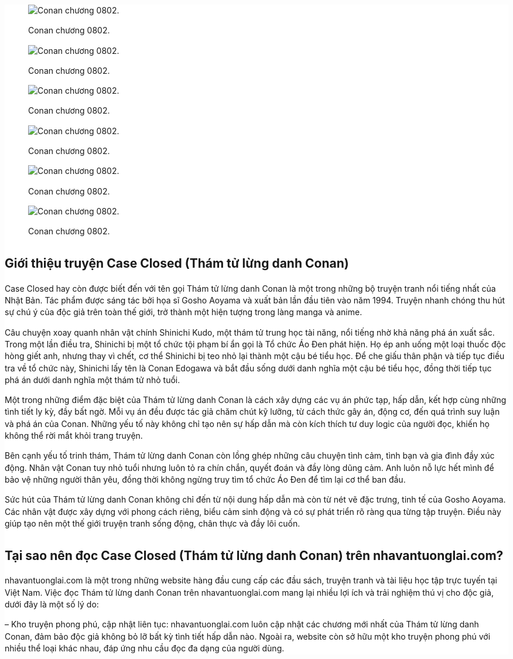 <figure><img src="https://data.nhavantuonglai.com/image/manga/gosho-aoyama-case-closed-0802-13.jpg" alt="Conan chương 0802." title="Conan chương 0802." height=100% width=100%><figcaption></p>Conan chương 0802.</p></figcaption></figure>

<figure><img src="https://data.nhavantuonglai.com/image/manga/gosho-aoyama-case-closed-0802-14.jpg" alt="Conan chương 0802." title="Conan chương 0802." height=100% width=100%><figcaption></p>Conan chương 0802.</p></figcaption></figure>

<figure><img src="https://data.nhavantuonglai.com/image/manga/gosho-aoyama-case-closed-0802-15.jpg" alt="Conan chương 0802." title="Conan chương 0802." height=100% width=100%><figcaption></p>Conan chương 0802.</p></figcaption></figure>

<figure><img src="https://data.nhavantuonglai.com/image/manga/gosho-aoyama-case-closed-0802-16.jpg" alt="Conan chương 0802." title="Conan chương 0802." height=100% width=100%><figcaption></p>Conan chương 0802.</p></figcaption></figure>

<figure><img src="https://data.nhavantuonglai.com/image/manga/gosho-aoyama-case-closed-0802-17.jpg" alt="Conan chương 0802." title="Conan chương 0802." height=100% width=100%><figcaption></p>Conan chương 0802.</p></figcaption></figure>

<figure><img src="https://data.nhavantuonglai.com/image/manga/gosho-aoyama-case-closed-0802-18.jpg" alt="Conan chương 0802." title="Conan chương 0802." height=100% width=100%><figcaption></p>Conan chương 0802.</p></figcaption></figure>

## Giới thiệu truyện Case Closed (Thám tử lừng danh Conan)

Case Closed hay còn được biết đến với tên gọi Thám tử lừng danh Conan là một trong những bộ truyện tranh nổi tiếng nhất của Nhật Bản. Tác phẩm được sáng tác bởi họa sĩ Gosho Aoyama và xuất bản lần đầu tiên vào năm 1994. Truyện nhanh chóng thu hút sự chú ý của độc giả trên toàn thế giới, trở thành một hiện tượng trong làng manga và anime.

Câu chuyện xoay quanh nhân vật chính Shinichi Kudo, một thám tử trung học tài năng, nổi tiếng nhờ khả năng phá án xuất sắc. Trong một lần điều tra, Shinichi bị một tổ chức tội phạm bí ẩn gọi là Tổ chức Áo Đen phát hiện. Họ ép anh uống một loại thuốc độc hòng giết anh, nhưng thay vì chết, cơ thể Shinichi bị teo nhỏ lại thành một cậu bé tiểu học. Để che giấu thân phận và tiếp tục điều tra về tổ chức này, Shinichi lấy tên là Conan Edogawa và bắt đầu sống dưới danh nghĩa một cậu bé tiểu học, đồng thời tiếp tục phá án dưới danh nghĩa một thám tử nhỏ tuổi.

Một trong những điểm đặc biệt của Thám tử lừng danh Conan là cách xây dựng các vụ án phức tạp, hấp dẫn, kết hợp cùng những tình tiết ly kỳ, đầy bất ngờ. Mỗi vụ án đều được tác giả chăm chút kỹ lưỡng, từ cách thức gây án, động cơ, đến quá trình suy luận và phá án của Conan. Những yếu tố này không chỉ tạo nên sự hấp dẫn mà còn kích thích tư duy logic của người đọc, khiến họ không thể rời mắt khỏi trang truyện.

Bên cạnh yếu tố trinh thám, Thám tử lừng danh Conan còn lồng ghép những câu chuyện tình cảm, tình bạn và gia đình đầy xúc động. Nhân vật Conan tuy nhỏ tuổi nhưng luôn tỏ ra chín chắn, quyết đoán và đầy lòng dũng cảm. Anh luôn nỗ lực hết mình để bảo vệ những người thân yêu, đồng thời không ngừng truy tìm tổ chức Áo Đen để tìm lại cơ thể ban đầu.

Sức hút của Thám tử lừng danh Conan không chỉ đến từ nội dung hấp dẫn mà còn từ nét vẽ đặc trưng, tinh tế của Gosho Aoyama. Các nhân vật được xây dựng với phong cách riêng, biểu cảm sinh động và có sự phát triển rõ ràng qua từng tập truyện. Điều này giúp tạo nên một thế giới truyện tranh sống động, chân thực và đầy lôi cuốn.

## Tại sao nên đọc Case Closed (Thám tử lừng danh Conan) trên nhavantuonglai.com?

nhavantuonglai.com là một trong những website hàng đầu cung cấp các đầu sách, truyện tranh và tài liệu học tập trực tuyến tại Việt Nam. Việc đọc Thám tử lừng danh Conan trên nhavantuonglai.com mang lại nhiều lợi ích và trải nghiệm thú vị cho độc giả, dưới đây là một số lý do:

– Kho truyện phong phú, cập nhật liên tục: nhavantuonglai.com luôn cập nhật các chương mới nhất của Thám tử lừng danh Conan, đảm bảo độc giả không bỏ lỡ bất kỳ tình tiết hấp dẫn nào. Ngoài ra, website còn sở hữu một kho truyện phong phú với nhiều thể loại khác nhau, đáp ứng nhu cầu đọc đa dạng của người dùng.
